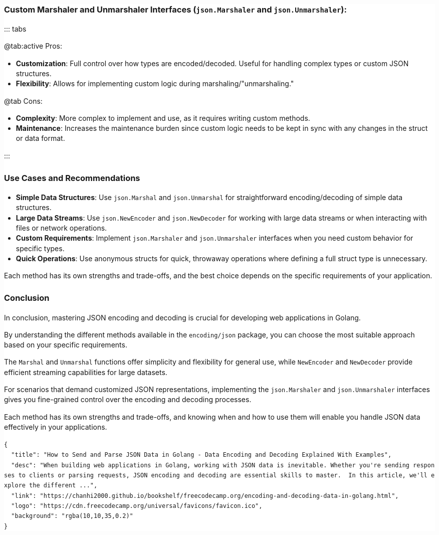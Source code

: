 ### Custom Marshaler and Unmarshaler Interfaces (`json.Marshaler` and `json.Unmarshaler`):

::: tabs

@tab:active Pros:

- **Customization**: Full control over how types are encoded/decoded. Useful for handling complex types or custom JSON structures.
- **Flexibility**: Allows for implementing custom logic during marshaling/"unmarshaling."

@tab Cons:

- **Complexity**: More complex to implement and use, as it requires writing custom methods.
- **Maintenance**: Increases the maintenance burden since custom logic needs to be kept in sync with any changes in the struct or data format.

:::

### Use Cases and Recommendations

- **Simple Data Structures**: Use `json.Marshal` and `json.Unmarshal` for straightforward encoding/decoding of simple data structures.
- **Large Data Streams**: Use `json.NewEncoder` and `json.NewDecoder` for working with large data streams or when interacting with files or network operations.
- **Custom Requirements**: Implement `json.Marshaler` and `json.Unmarshaler` interfaces when you need custom behavior for specific types.
- **Quick Operations**: Use anonymous structs for quick, throwaway operations where defining a full struct type is unnecessary.

Each method has its own strengths and trade-offs, and the best choice depends on the specific requirements of your application.

### Conclusion

In conclusion, mastering JSON encoding and decoding is crucial for developing web applications in Golang.

By understanding the different methods available in the `encoding/json` package, you can choose the most suitable approach based on your specific requirements.

The `Marshal` and `Unmarshal` functions offer simplicity and flexibility for general use, while `NewEncoder` and `NewDecoder` provide efficient streaming capabilities for large datasets.

For scenarios that demand customized JSON representations, implementing the `json.Marshaler` and `json.Unmarshaler` interfaces gives you fine-grained control over the encoding and decoding processes.

Each method has its own strengths and trade-offs, and knowing when and how to use them will enable you handle JSON data effectively in your applications.


```component VPCard
{
  "title": "How to Send and Parse JSON Data in Golang - Data Encoding and Decoding Explained With Examples",
  "desc": "When building web applications in Golang, working with JSON data is inevitable. Whether you're sending responses to clients or parsing requests, JSON encoding and decoding are essential skills to master.  In this article, we'll explore the different ...",
  "link": "https://chanhi2000.github.io/bookshelf/freecodecamp.org/encoding-and-decoding-data-in-golang.html",
  "logo": "https://cdn.freecodecamp.org/universal/favicons/favicon.ico",
  "background": "rgba(10,10,35,0.2)"
}
```
